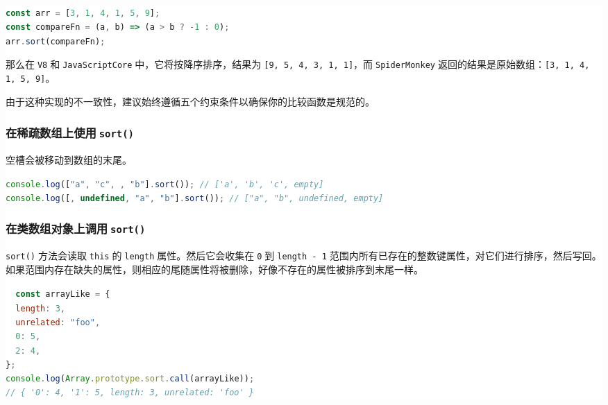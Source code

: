 ```javascript
const arr = [3, 1, 4, 1, 5, 9];
const compareFn = (a, b) => (a > b ? -1 : 0);
arr.sort(compareFn);
```

那么在 `V8` 和 `JavaScriptCore` 中，它将按降序排序，结果为 `[9, 5, 4, 3, 1, 1]`，而 `SpiderMonkey` 返回的结果是原始数组：`[3, 1, 4, 1, 5, 9]`。

由于这种实现的不一致性，建议始终遵循五个约束条件以确保你的比较函数是规范的。


### 在稀疏数组上使用 `sort()`
空槽会被移动到数组的末尾。

```javascript
console.log(["a", "c", , "b"].sort()); // ['a', 'b', 'c', empty]
console.log([, undefined, "a", "b"].sort()); // ["a", "b", undefined, empty]
```

### 在类数组对象上调用 `sort()`
`sort()` 方法会读取 `this` 的 `length` 属性。然后它会收集在 `0` 到 `length - 1` 范围内所有已存在的整数键属性，对它们进行排序，然后写回。如果范围内存在缺失的属性，则相应的尾随属性将被删除，好像不存在的属性被排序到末尾一样。

```javascript
  const arrayLike = {
  length: 3,
  unrelated: "foo",
  0: 5,
  2: 4,
};
console.log(Array.prototype.sort.call(arrayLike));
// { '0': 4, '1': 5, length: 3, unrelated: 'foo' }
```